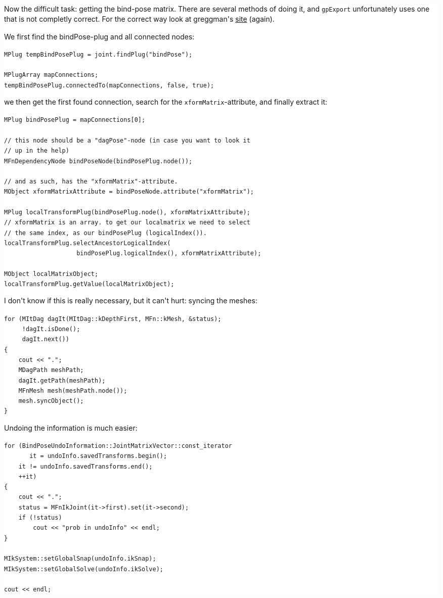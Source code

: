 Now the difficult task: getting the bind-pose matrix. There are several methods of doing it, and `gpExport` unfortunately uses one that is not completly correct. For the correct way look at greggman's [site](http://games.greggman.com/game/maya_mel_api_tips__hints__and_other_random_stuff/) (again).

We first find the bindPose-plug and all connected nodes:
```
MPlug tempBindPosePlug = joint.findPlug("bindPose");

MPlugArray mapConnections;
tempBindPosePlug.connectedTo(mapConnections, false, true);
```

we then get the first found connection, search for the `xformMatrix`-attribute, and finally extract it:

```
MPlug bindPosePlug = mapConnections[0];

// this node should be a "dagPose"-node (in case you want to look it
// up in the help)
MFnDependencyNode bindPoseNode(bindPosePlug.node());

// and as such, has the "xformMatrix"-attribute.
MObject xformMatrixAttribute = bindPoseNode.attribute("xformMatrix");

MPlug localTransformPlug(bindPosePlug.node(), xformMatrixAttribute);
// xformMatrix is an array. to get our localmatrix we need to select
// the same index, as our bindPosePlug (logicalIndex()).
localTransformPlug.selectAncestorLogicalIndex(
                    bindPosePlug.logicalIndex(), xformMatrixAttribute);

MObject localMatrixObject;
localTransformPlug.getValue(localMatrixObject);
```

I don't know if this is really necessary, but it can't hurt: syncing the meshes:
```
for (MItDag dagIt(MItDag::kDepthFirst, MFn::kMesh, &status);
     !dagIt.isDone();
     dagIt.next())
{
    cout << ".";
    MDagPath meshPath;
    dagIt.getPath(meshPath);
    MFnMesh mesh(meshPath.node());
    mesh.syncObject();
}
```

Undoing the information is much easier:
```
for (BindPoseUndoInformation::JointMatrixVector::const_iterator
       it = undoInfo.savedTransforms.begin();
    it != undoInfo.savedTransforms.end();
    ++it)
{
    cout << ".";
    status = MFnIkJoint(it->first).set(it->second);
    if (!status)
        cout << "prob in undoInfo" << endl;
}

MIkSystem::setGlobalSnap(undoInfo.ikSnap);
MIkSystem::setGlobalSolve(undoInfo.ikSolve);

cout << endl;

```